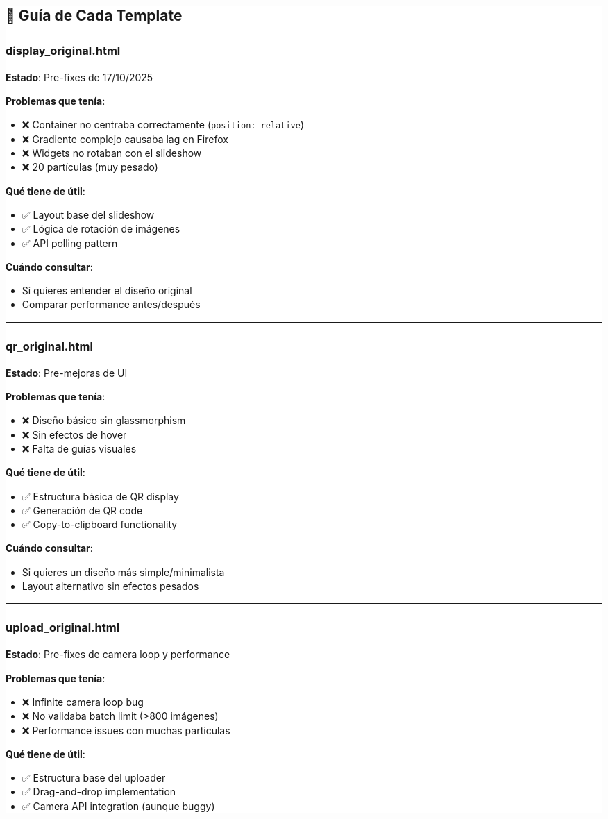 
## 📖 Guía de Cada Template

### display_original.html
**Estado**: Pre-fixes de 17/10/2025

**Problemas que tenía**:
- ❌ Container no centraba correctamente (`position: relative`)
- ❌ Gradiente complejo causaba lag en Firefox
- ❌ Widgets no rotaban con el slideshow
- ❌ 20 partículas (muy pesado)

**Qué tiene de útil**:
- ✅ Layout base del slideshow
- ✅ Lógica de rotación de imágenes
- ✅ API polling pattern

**Cuándo consultar**:
- Si quieres entender el diseño original
- Comparar performance antes/después

---

### qr_original.html
**Estado**: Pre-mejoras de UI

**Problemas que tenía**:
- ❌ Diseño básico sin glassmorphism
- ❌ Sin efectos de hover
- ❌ Falta de guías visuales

**Qué tiene de útil**:
- ✅ Estructura básica de QR display
- ✅ Generación de QR code
- ✅ Copy-to-clipboard functionality

**Cuándo consultar**:
- Si quieres un diseño más simple/minimalista
- Layout alternativo sin efectos pesados

---

### upload_original.html
**Estado**: Pre-fixes de camera loop y performance

**Problemas que tenía**:
- ❌ Infinite camera loop bug
- ❌ No validaba batch limit (>800 imágenes)
- ❌ Performance issues con muchas partículas

**Qué tiene de útil**:
- ✅ Estructura base del uploader
- ✅ Drag-and-drop implementation
- ✅ Camera API integration (aunque buggy)
